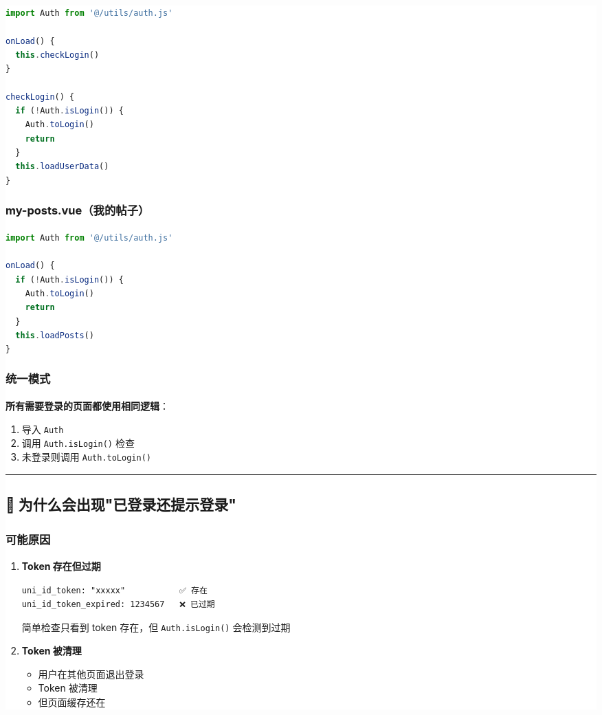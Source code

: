 ```javascript
import Auth from '@/utils/auth.js'

onLoad() {
  this.checkLogin()
}

checkLogin() {
  if (!Auth.isLogin()) {
    Auth.toLogin()
    return
  }
  this.loadUserData()
}
```

### my-posts.vue（我的帖子）

```javascript
import Auth from '@/utils/auth.js'

onLoad() {
  if (!Auth.isLogin()) {
    Auth.toLogin()
    return
  }
  this.loadPosts()
}
```

### 统一模式

**所有需要登录的页面都使用相同逻辑**：
1. 导入 `Auth`
2. 调用 `Auth.isLogin()` 检查
3. 未登录则调用 `Auth.toLogin()`

---

## 🎯 为什么会出现"已登录还提示登录"

### 可能原因

1. **Token 存在但过期**
   ```
   uni_id_token: "xxxxx"           ✅ 存在
   uni_id_token_expired: 1234567   ❌ 已过期
   ```
   简单检查只看到 token 存在，但 `Auth.isLogin()` 会检测到过期

2. **Token 被清理**
   - 用户在其他页面退出登录
   - Token 被清理
   - 但页面缓存还在
